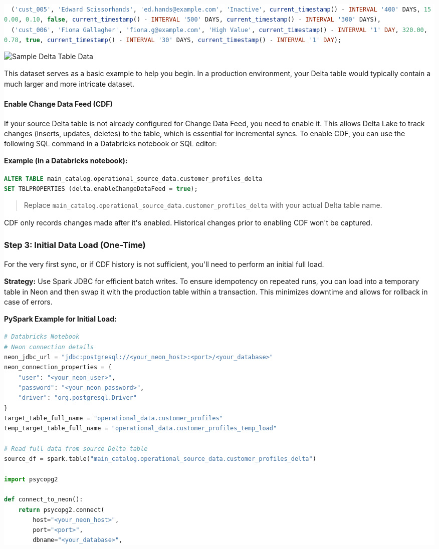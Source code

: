 ```sql
  ('cust_005', 'Edward Scissorhands', 'ed.hands@example.com', 'Inactive', current_timestamp() - INTERVAL '400' DAYS, 150.00, 0.10, false, current_timestamp() - INTERVAL '500' DAYS, current_timestamp() - INTERVAL '300' DAYS),
  ('cust_006', 'Fiona Gallagher', 'fiona.g@example.com', 'High Value', current_timestamp() - INTERVAL '1' DAY, 320.00, 0.78, true, current_timestamp() - INTERVAL '30' DAYS, current_timestamp() - INTERVAL '1' DAY);
```

![Sample Delta Table Data](/docs/guides/reverse-etl-lakehouse-to-neon-postgres-sample-data.png)

This dataset serves as a basic example to help you begin. In a production environment, your Delta table would typically contain a much larger and more intricate dataset.

#### Enable Change Data Feed (CDF)

If your source Delta table is not already configured for Change Data Feed, you need to enable it. This allows Delta Lake to track changes (inserts, updates, deletes) to the table, which is essential for incremental syncs. To enable CDF, you can use the following SQL command in a Databricks notebook or SQL editor:

**Example (in a Databricks notebook):**

```sql
ALTER TABLE main_catalog.operational_source_data.customer_profiles_delta
SET TBLPROPERTIES (delta.enableChangeDataFeed = true);
```

> Replace `main_catalog.operational_source_data.customer_profiles_delta` with your actual Delta table name.

<Admonition type="info">
CDF only records changes made after it's enabled. Historical changes prior to enabling CDF won't be captured.
</Admonition>

### Step 3: Initial Data Load (One-Time)

For the very first sync, or if CDF history is not sufficient, you'll need to perform an initial full load.

**Strategy:** Use Spark JDBC for efficient batch writes. To ensure idempotency on repeated runs, you can load into a temporary table in Neon and then swap it with the production table within a transaction. This minimizes downtime and allows for rollback in case of errors.

**PySpark Example for Initial Load:**

```python
# Databricks Notebook
# Neon connection details
neon_jdbc_url = "jdbc:postgresql://<your_neon_host>:<port>/<your_database>"
neon_connection_properties = {
    "user": "<your_neon_user>",
    "password": "<your_neon_password>",
    "driver": "org.postgresql.Driver"
}
target_table_full_name = "operational_data.customer_profiles"
temp_target_table_full_name = "operational_data.customer_profiles_temp_load"

# Read full data from source Delta table
source_df = spark.table("main_catalog.operational_source_data.customer_profiles_delta")

import psycopg2

def connect_to_neon():
    return psycopg2.connect(
        host="<your_neon_host>",
        port="<port>",
        dbname="<your_database>",
```